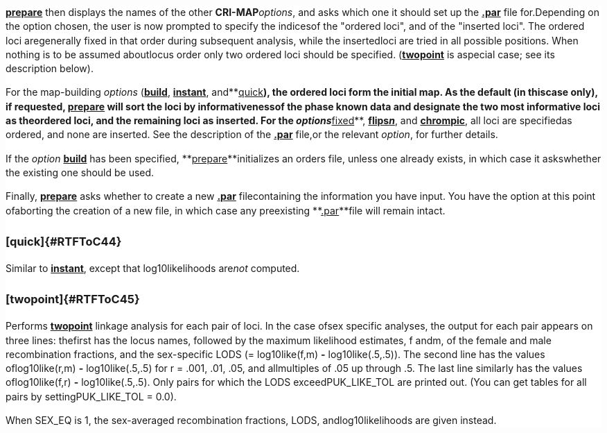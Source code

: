 **[prepare](#RTFToC43)** then displays the names of the other
**CRI-MAP***options*, and asks which one it should set up the
**[.par](#RTFToC31)** file for.Depending on the option chosen, the user
is now prompted to specify the indicesof the \"ordered loci\", and of
the \"inserted loci\". The ordered loci aregenerally fixed in that order
during subsequent analysis, while the insertedloci are tried in all
possible positions. When nothing is to be assumed aboutlocus order only
two ordered loci should be specified. (**[twopoint](#RTFToC45)** is
aspecial case; see its description below).

For the map-building *options* (**[build](#RTFToC36)**,
**[instant](#RTFToC41)**, and**[quick](#RTFToC44)**), the ordered loci
form the initial map. As the default (in thiscase only), if requested,
**[prepare](#RTFToC43)** will sort the loci by informativenessof the
phase known data and designate the two most informative loci as
theordered loci, and the remaining loci as inserted. For the
*options***[fixed](#RTFToC38)**, **[flips*n*](#RTFToC39)**, and
**[chrompic](#RTFToC37)**, all loci are specifiedas ordered, and none
are inserted. See the description of the **[.par](#RTFToC31)** file,or
the relevant *option*, for further details.

If the *option* **[build](#RTFToC36)** has been specified,
**[prepare](#RTFToC43)**initializes an orders file, unless one already
exists, in which case it askswhether the existing one should be used.

Finally, **[prepare](#RTFToC43)** asks whether to create a new
**[.par](#RTFToC31)** filecontaining the information you have input. You
have the option at this point ofaborting the creation of a new file, in
which case any preexisting **[.par](#RTFToC31)**file will remain intact.

[](manuatoc.html)

### [quick]{#RTFToC44}

Similar to **[instant](#RTFToC41)**, except that log10likelihoods
are*not* computed.

[](manuatoc.html)[](analyse1.html#ex4.2)

### [twopoint]{#RTFToC45}

Performs **[twopoint](#RTFToC45)** linkage analysis for each pair of
loci. In the case ofsex specific analyses, the output for each pair
appears on three lines: thefirst has the locus names, followed by the
maximum likelihood estimates, f andm, of the female and male
recombination fractions, and the sex-specific LODS (= log10like(f,m)
**-** log10like(.5,.5)). The second line has the values oflog10like(r,m)
**-** log10like(.5,.5) for r = .001, .01, .05, and allmultiples of .05
up through .5. The last line similarly has the values oflog10like(f,r)
**-** log10like(.5,.5). Only pairs for which the LODS
exceedPUK\_LIKE\_TOL are printed out. (You can get tables for all pairs
by settingPUK\_LIKE\_TOL = 0.0).

When SEX\_EQ is 1, the sex-averaged recombination fractions, LODS,
andlog10likelihoods are given instead.
